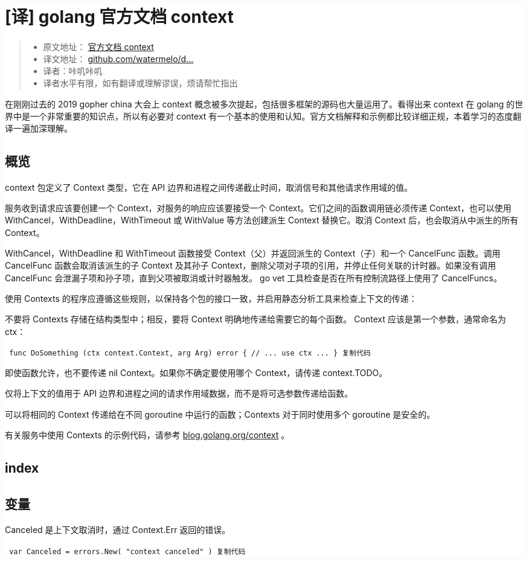 # [译] golang 官方文档 context #

> 
> 
> 
> * 原文地址： [官方文档 context](
> https://link.juejin.im?target=https%3A%2F%2Fgolang.org%2Fpkg%2Fcontext%2F
> )
> * 译文地址： [github.com/watermelo/d…](
> https://link.juejin.im?target=https%3A%2F%2Fgithub.com%2Fwatermelo%2FdailyTrans%2Fblob%2Fmaster%2Fgolang%2Fcontext.md
> )
> * 译者：咔叽咔叽
> * 译者水平有限，如有翻译或理解谬误，烦请帮忙指出
> 
> 
> 

在刚刚过去的 2019 gopher china 大会上 context 概念被多次提起，包括很多框架的源码也大量运用了。看得出来 context 在 golang 的世界中是一个非常重要的知识点，所以有必要对 context 有一个基本的使用和认知。官方文档解释和示例都比较详细正规，本着学习的态度翻译一遍加深理解。

## 概览 ##

context 包定义了 Context 类型，它在 API 边界和进程之间传递截止时间，取消信号和其他请求作用域的值。

服务收到请求应该要创建一个 Context，对服务的响应应该要接受一个 Context。它们之间的函数调用链必须传递 Context，也可以使用 WithCancel，WithDeadline，WithTimeout 或 WithValue 等方法创建派生 Context 替换它。取消 Context 后，也会取消从中派生的所有 Context。

WithCancel，WithDeadline 和 WithTimeout 函数接受 Context（父）并返回派生的 Context（子）和一个 CancelFunc 函数。调用 CancelFunc 函数会取消该派生的子 Context 及其孙子 Context，删除父项对子项的引用，并停止任何关联的计时器。如果没有调用 CancelFunc 会泄漏子项和孙子项，直到父项被取消或计时器触发。 go vet 工具检查是否在所有控制流路径上使用了 CancelFuncs。

使用 Contexts 的程序应遵循这些规则，以保持各个包的接口一致，并启用静态分析工具来检查上下文的传递：

不要将 Contexts 存储在结构类型中；相反，要将 Context 明确地传递给需要它的每个函数。 Context 应该是第一个参数，通常命名为 ctx：

` func DoSomething (ctx context.Context, arg Arg) error { // ... use ctx ... } 复制代码`

即使函数允许，也不要传递 nil Context。如果你不确定要使用哪个 Context，请传递 context.TODO。

仅将上下文的值用于 API 边界和进程之间的请求作用域数据，而不是将可选参数传递给函数。

可以将相同的 Context 传递给在不同 goroutine 中运行的函数；Contexts 对于同时使用多个 goroutine 是安全的。

有关服务中使用 Contexts 的示例代码，请参考 [blog.golang.org/context]( https://link.juejin.im?target=https%3A%2F%2Fblog.golang.org%2Fcontext ) 。

## index ##

## 变量 ##

Canceled 是上下文取消时，通过 Context.Err 返回的错误。

` var Canceled = errors.New( "context canceled" ) 复制代码`

